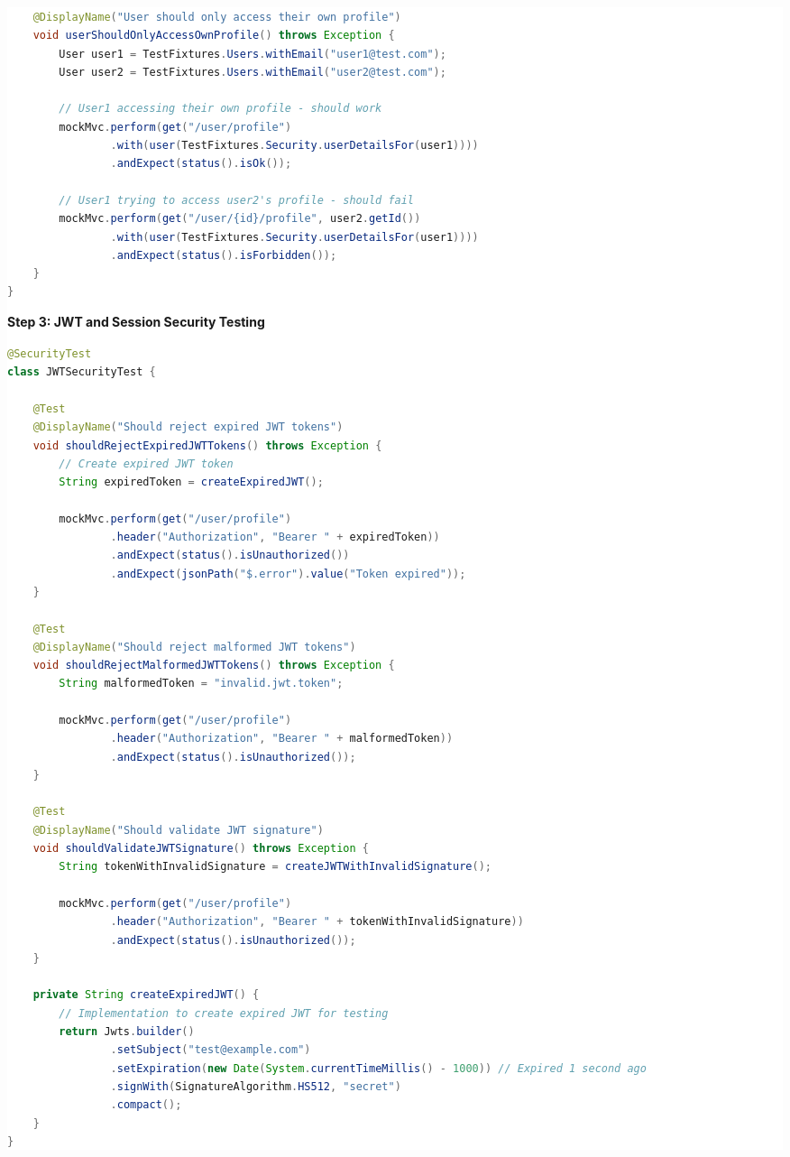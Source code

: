 ```java
    @DisplayName("User should only access their own profile")
    void userShouldOnlyAccessOwnProfile() throws Exception {
        User user1 = TestFixtures.Users.withEmail("user1@test.com");
        User user2 = TestFixtures.Users.withEmail("user2@test.com");
        
        // User1 accessing their own profile - should work
        mockMvc.perform(get("/user/profile")
                .with(user(TestFixtures.Security.userDetailsFor(user1))))
                .andExpect(status().isOk());
        
        // User1 trying to access user2's profile - should fail
        mockMvc.perform(get("/user/{id}/profile", user2.getId())
                .with(user(TestFixtures.Security.userDetailsFor(user1))))
                .andExpect(status().isForbidden());
    }
}
```

**Step 3: JWT and Session Security Testing**
```java
@SecurityTest
class JWTSecurityTest {
    
    @Test
    @DisplayName("Should reject expired JWT tokens")
    void shouldRejectExpiredJWTTokens() throws Exception {
        // Create expired JWT token
        String expiredToken = createExpiredJWT();
        
        mockMvc.perform(get("/user/profile")
                .header("Authorization", "Bearer " + expiredToken))
                .andExpect(status().isUnauthorized())
                .andExpect(jsonPath("$.error").value("Token expired"));
    }
    
    @Test
    @DisplayName("Should reject malformed JWT tokens")
    void shouldRejectMalformedJWTTokens() throws Exception {
        String malformedToken = "invalid.jwt.token";
        
        mockMvc.perform(get("/user/profile")
                .header("Authorization", "Bearer " + malformedToken))
                .andExpect(status().isUnauthorized());
    }
    
    @Test
    @DisplayName("Should validate JWT signature")
    void shouldValidateJWTSignature() throws Exception {
        String tokenWithInvalidSignature = createJWTWithInvalidSignature();
        
        mockMvc.perform(get("/user/profile")
                .header("Authorization", "Bearer " + tokenWithInvalidSignature))
                .andExpect(status().isUnauthorized());
    }
    
    private String createExpiredJWT() {
        // Implementation to create expired JWT for testing
        return Jwts.builder()
                .setSubject("test@example.com")
                .setExpiration(new Date(System.currentTimeMillis() - 1000)) // Expired 1 second ago
                .signWith(SignatureAlgorithm.HS512, "secret")
                .compact();
    }
}
```